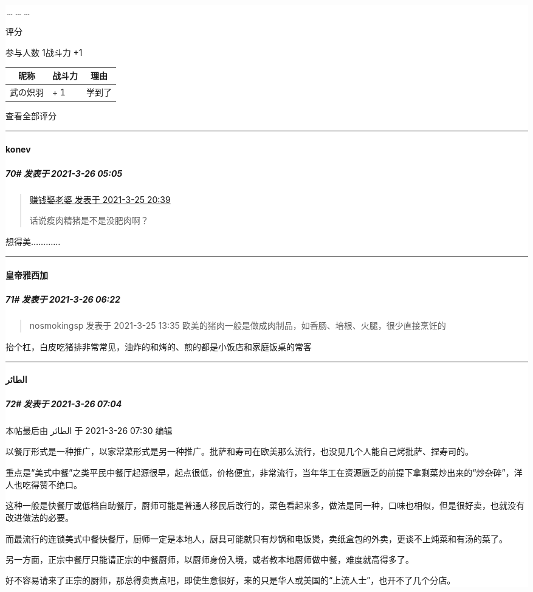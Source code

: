
﹍﹍﹍

评分


 参与人数 1战斗力 +1

|昵称|战斗力|理由|
|----|---|---|
| 武の炽羽| + 1|学到了|


查看全部评分


*****

####  konev  
##### 70#       发表于 2021-3-26 05:05


<blockquote><a href="httphttps://bbs.saraba1st.com/2b/forum.php?mod=redirect&amp;goto=findpost&amp;pid=50733297&amp;ptid=1995000" target="_blank">赚钱娶老婆 发表于 2021-3-25 20:39</a>

话说瘦肉精猪是不是没肥肉啊？</blockquote>
想得美…………


*****

####  皇帝雅西加  
##### 71#       发表于 2021-3-26 06:22


<blockquote>nosmokingsp 发表于 2021-3-25 13:35
欧美的猪肉一般是做成肉制品，如香肠、培根、火腿，很少直接烹饪的</blockquote>
抬个杠，白皮吃猪排非常常见，油炸的和烤的、煎的都是小饭店和家庭饭桌的常客


*****

####  الطائر  
##### 72#       发表于 2021-3-26 07:04


 本帖最后由 الطائر 于 2021-3-26 07:30 编辑 

以餐厅形式是一种推广，以家常菜形式是另一种推广。批萨和寿司在欧美那么流行，也没见几个人能自己烤批萨、捏寿司的。


重点是“美式中餐”之类平民中餐厅起源很早，起点很低，价格便宜，非常流行，当年华工在资源匮乏的前提下拿剩菜炒出来的“炒杂碎”，洋人也吃得赞不绝口。

这种一般是快餐厅或低档自助餐厅，厨师可能是普通人移民后改行的，菜色看起来多，做法是同一种，口味也相似，但是很好卖，也就没有改进做法的必要。

而最流行的连锁美式中餐快餐厅，厨师一定是本地人，厨具可能就只有炒锅和电饭煲，卖纸盒包的外卖，更谈不上炖菜和有汤的菜了。


另一方面，正宗中餐厅只能请正宗的中餐厨师，以厨师身份入境，或者教本地厨师做中餐，难度就高得多了。

好不容易请来了正宗的厨师，那总得卖贵点吧，即使生意很好，来的只是华人或美国的“上流人士”，也开不了几个分店。
